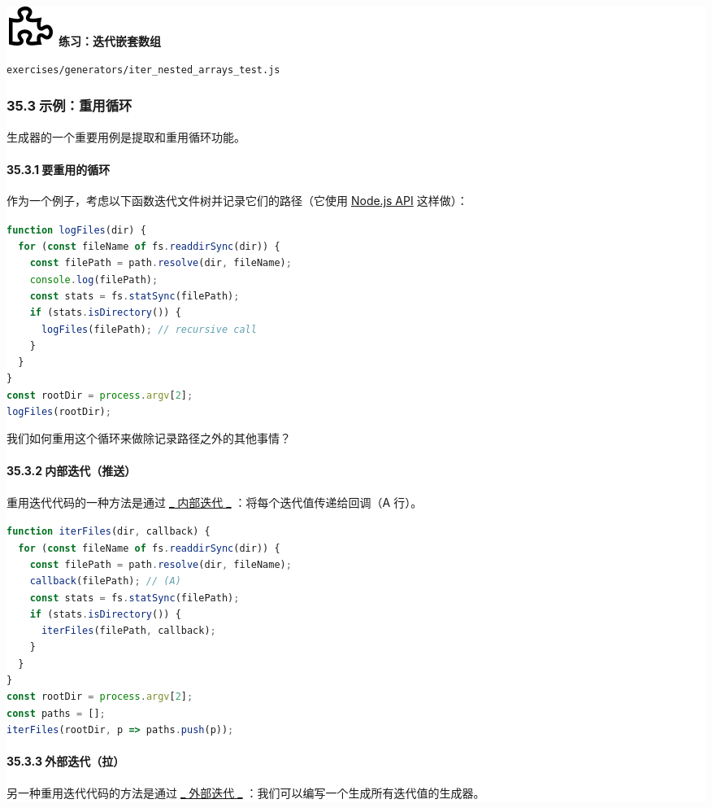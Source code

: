 ![](img/326f85074b5e7828bef014ad113651df.svg) **练习：迭代嵌套数组**

`exercises/generators/iter_nested_arrays_test.js`

### 35.3 示例：重用循环

生成器的一个重要用例是提取和重用循环功能。

#### 35.3.1 要重用的循环

作为一个例子，考虑以下函数迭代文件树并记录它们的路径（它使用 [Node.js API](https://nodejs.org/en/docs/) 这样做）：

```js
function logFiles(dir) {
  for (const fileName of fs.readdirSync(dir)) {
    const filePath = path.resolve(dir, fileName);
    console.log(filePath);
    const stats = fs.statSync(filePath);
    if (stats.isDirectory()) {
      logFiles(filePath); // recursive call
    }
  }
}
const rootDir = process.argv[2];
logFiles(rootDir);
```

我们如何重用这个循环来做除记录路径之外的其他事情？

#### 35.3.2 内部迭代（推送）

重用迭代代码的一种方法是通过 [_ 内部迭代 _](ch_arrays.html#external-iteration-internal-iteration) ：将每个迭代值传递给回调（A 行）。

```js
function iterFiles(dir, callback) {
  for (const fileName of fs.readdirSync(dir)) {
    const filePath = path.resolve(dir, fileName);
    callback(filePath); // (A)
    const stats = fs.statSync(filePath);
    if (stats.isDirectory()) {
      iterFiles(filePath, callback);
    }
  }
}
const rootDir = process.argv[2];
const paths = [];
iterFiles(rootDir, p => paths.push(p));
```

#### 35.3.3 外部迭代（拉）

另一种重用迭代代码的方法是通过 [_ 外部迭代 _](ch_arrays.html#external-iteration-internal-iteration) ：我们可以编写一个生成所有迭代值的生成器。
